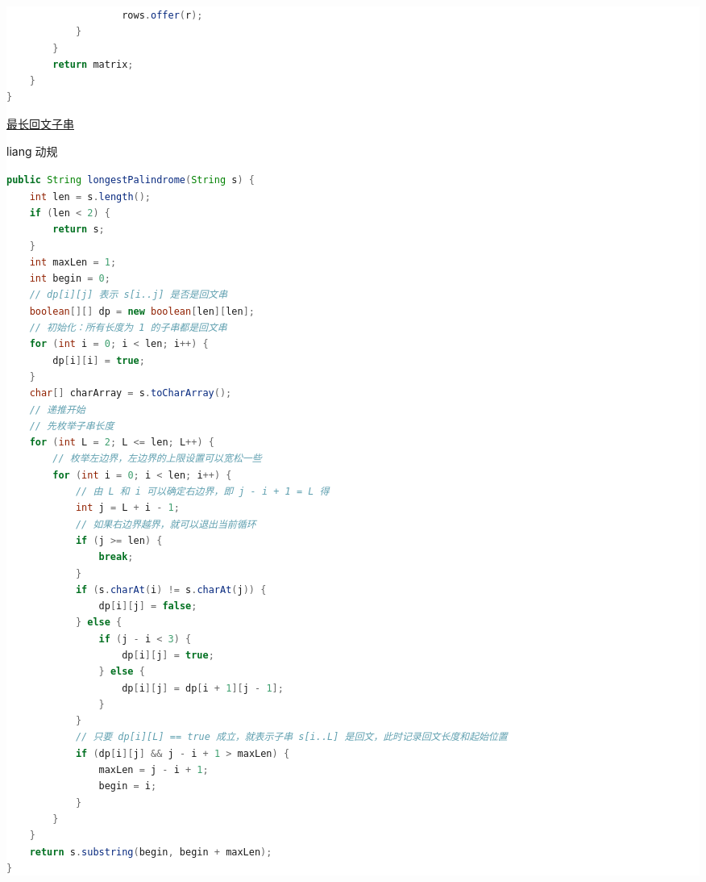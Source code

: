 ```java
                    rows.offer(r);
            }
        }
        return matrix;
    }
}

```

[最长回文子串](https://www.lintcode.com/problem/200/description?_from=enterprise&fromId=6 "最长回文子串")

liang 动规

```java
public String longestPalindrome(String s) {
	int len = s.length();
	if (len < 2) {
		return s;
	}
	int maxLen = 1;
	int begin = 0;
	// dp[i][j] 表示 s[i..j] 是否是回文串
	boolean[][] dp = new boolean[len][len];
	// 初始化：所有长度为 1 的子串都是回文串
	for (int i = 0; i < len; i++) {
		dp[i][i] = true;
	}
	char[] charArray = s.toCharArray();
	// 递推开始
	// 先枚举子串长度
	for (int L = 2; L <= len; L++) {
		// 枚举左边界，左边界的上限设置可以宽松一些
		for (int i = 0; i < len; i++) {
			// 由 L 和 i 可以确定右边界，即 j - i + 1 = L 得
			int j = L + i - 1;
			// 如果右边界越界，就可以退出当前循环
			if (j >= len) {
				break;
			}
			if (s.charAt(i) != s.charAt(j)) {
				dp[i][j] = false;
			} else {
				if (j - i < 3) {
					dp[i][j] = true;
				} else {
					dp[i][j] = dp[i + 1][j - 1];
				}
			}
			// 只要 dp[i][L] == true 成立，就表示子串 s[i..L] 是回文，此时记录回文长度和起始位置
			if (dp[i][j] && j - i + 1 > maxLen) {
				maxLen = j - i + 1;
				begin = i;
			}
		}
	}
	return s.substring(begin, begin + maxLen);
}
```
